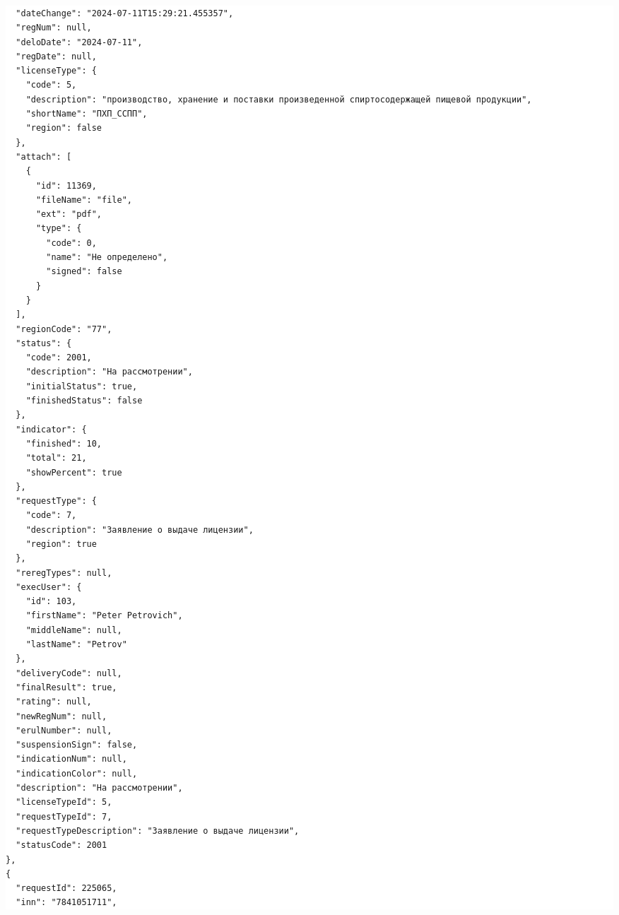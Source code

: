       "dateChange": "2024-07-11T15:29:21.455357",
      "regNum": null,
      "deloDate": "2024-07-11",
      "regDate": null,
      "licenseType": {
        "code": 5,
        "description": "производство, хранение и поставки произведенной спиртосодержащей пищевой продукции",
        "shortName": "ПХП_ССПП",
        "region": false
      },
      "attach": [
        {
          "id": 11369,
          "fileName": "file",
          "ext": "pdf",
          "type": {
            "code": 0,
            "name": "Не определено",
            "signed": false
          }
        }
      ],
      "regionCode": "77",
      "status": {
        "code": 2001,
        "description": "На рассмотрении",
        "initialStatus": true,
        "finishedStatus": false
      },
      "indicator": {
        "finished": 10,
        "total": 21,
        "showPercent": true
      },
      "requestType": {
        "code": 7,
        "description": "Заявление о выдаче лицензии",
        "region": true
      },
      "reregTypes": null,
      "execUser": {
        "id": 103,
        "firstName": "Peter Petrovich",
        "middleName": null,
        "lastName": "Petrov"
      },
      "deliveryCode": null,
      "finalResult": true,
      "rating": null,
      "newRegNum": null,
      "erulNumber": null,
      "suspensionSign": false,
      "indicationNum": null,
      "indicationColor": null,
      "description": "На рассмотрении",
      "licenseTypeId": 5,
      "requestTypeId": 7,
      "requestTypeDescription": "Заявление о выдаче лицензии",
      "statusCode": 2001
    },
    {
      "requestId": 225065,
      "inn": "7841051711",